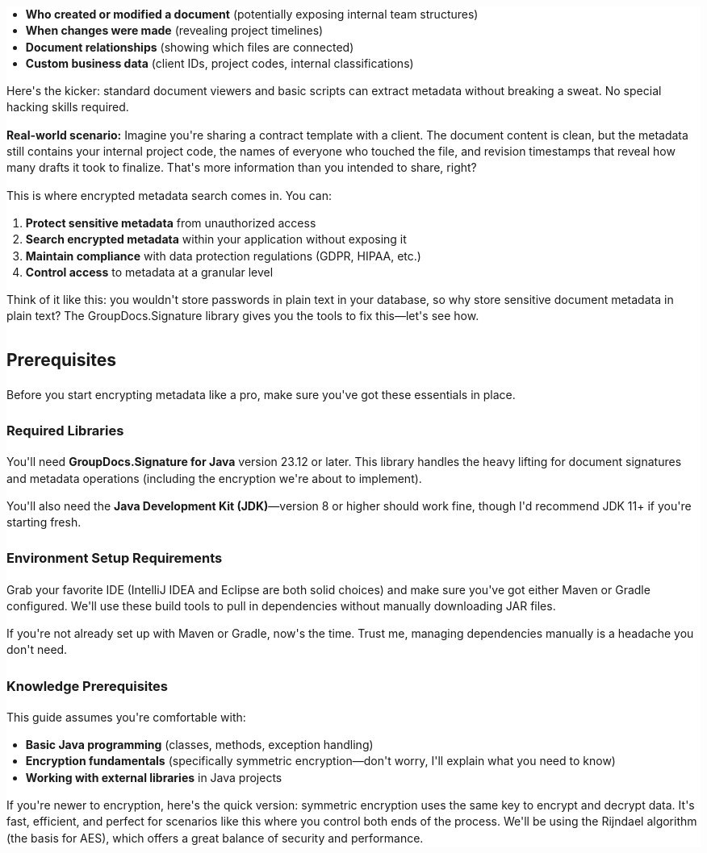 - **Who created or modified a document** (potentially exposing internal team structures)
- **When changes were made** (revealing project timelines)
- **Document relationships** (showing which files are connected)
- **Custom business data** (client IDs, project codes, internal classifications)

Here's the kicker: standard document viewers and basic scripts can extract metadata without breaking a sweat. No special hacking skills required.

**Real-world scenario:** Imagine you're sharing a contract template with a client. The document content is clean, but the metadata still contains your internal project code, the names of everyone who touched the file, and revision timestamps that reveal how many drafts it took to finalize. That's more information than you intended to share, right?

This is where encrypted metadata search comes in. You can:
1. **Protect sensitive metadata** from unauthorized access
2. **Search encrypted metadata** within your application without exposing it
3. **Maintain compliance** with data protection regulations (GDPR, HIPAA, etc.)
4. **Control access** to metadata at a granular level

Think of it like this: you wouldn't store passwords in plain text in your database, so why store sensitive document metadata in plain text? The GroupDocs.Signature library gives you the tools to fix this—let's see how.

## Prerequisites

Before you start encrypting metadata like a pro, make sure you've got these essentials in place.

### Required Libraries

You'll need **GroupDocs.Signature for Java** version 23.12 or later. This library handles the heavy lifting for document signatures and metadata operations (including the encryption we're about to implement).

You'll also need the **Java Development Kit (JDK)**—version 8 or higher should work fine, though I'd recommend JDK 11+ if you're starting fresh.

### Environment Setup Requirements

Grab your favorite IDE (IntelliJ IDEA and Eclipse are both solid choices) and make sure you've got either Maven or Gradle configured. We'll use these build tools to pull in dependencies without manually downloading JAR files.

If you're not already set up with Maven or Gradle, now's the time. Trust me, managing dependencies manually is a headache you don't need.

### Knowledge Prerequisites

This guide assumes you're comfortable with:
- **Basic Java programming** (classes, methods, exception handling)
- **Encryption fundamentals** (specifically symmetric encryption—don't worry, I'll explain what you need to know)
- **Working with external libraries** in Java projects

If you're newer to encryption, here's the quick version: symmetric encryption uses the same key to encrypt and decrypt data. It's fast, efficient, and perfect for scenarios like this where you control both ends of the process. We'll be using the Rijndael algorithm (the basis for AES), which offers a great balance of security and performance.
